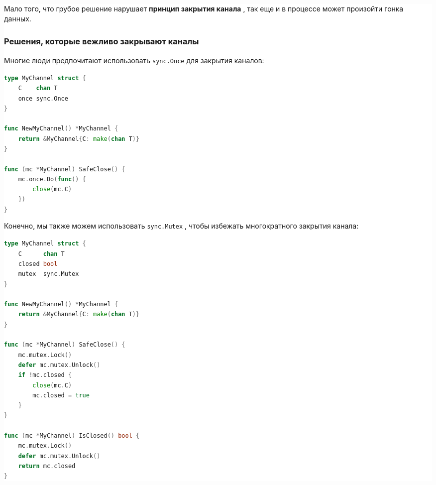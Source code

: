 Мало того, что грубое решение нарушает **принцип закрытия канала** , так еще и в процессе может произойти гонка данных.

### Решения, которые вежливо закрывают каналы

Многие люди предпочитают использовать `sync.Once` для закрытия каналов:

```go
type MyChannel struct {
	C    chan T
	once sync.Once
}

func NewMyChannel() *MyChannel {
	return &MyChannel{C: make(chan T)}
}

func (mc *MyChannel) SafeClose() {
	mc.once.Do(func() {
		close(mc.C)
	})
}

```

Конечно, мы также можем использовать `sync.Mutex` , чтобы избежать многократного закрытия канала:

```go
type MyChannel struct {
	C      chan T
	closed bool
	mutex  sync.Mutex
}

func NewMyChannel() *MyChannel {
	return &MyChannel{C: make(chan T)}
}

func (mc *MyChannel) SafeClose() {
	mc.mutex.Lock()
	defer mc.mutex.Unlock()
	if !mc.closed {
		close(mc.C)
		mc.closed = true
	}
}

func (mc *MyChannel) IsClosed() bool {
	mc.mutex.Lock()
	defer mc.mutex.Unlock()
	return mc.closed
}

```
